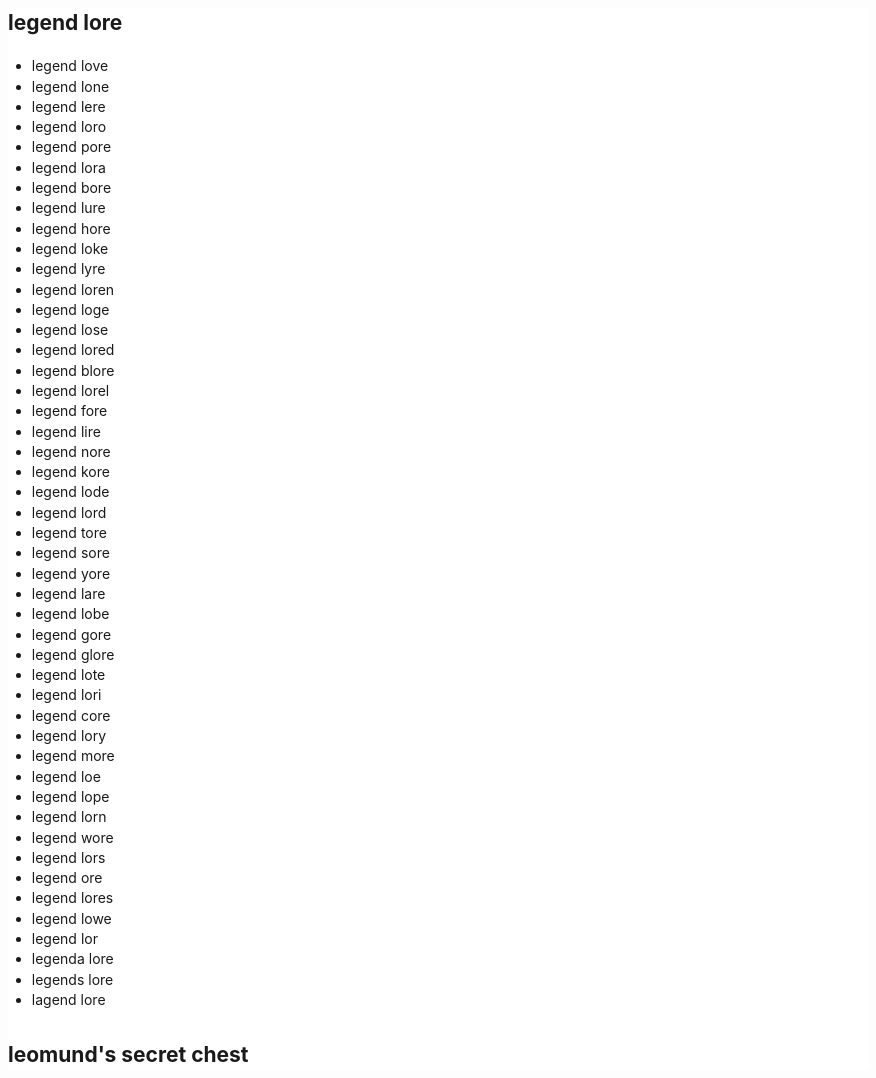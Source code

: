 ## legend lore

- legend love
- legend lone
- legend lere
- legend loro
- legend pore
- legend lora
- legend bore
- legend lure
- legend hore
- legend loke
- legend lyre
- legend loren
- legend loge
- legend lose
- legend lored
- legend blore
- legend lorel
- legend fore
- legend lire
- legend nore
- legend kore
- legend lode
- legend lord
- legend tore
- legend sore
- legend yore
- legend lare
- legend lobe
- legend gore
- legend glore
- legend lote
- legend lori
- legend core
- legend lory
- legend more
- legend loe
- legend lope
- legend lorn
- legend wore
- legend lors
- legend ore
- legend lores
- legend lowe
- legend lor
- legenda lore
- legends lore
- lagend lore

## leomund's secret chest
